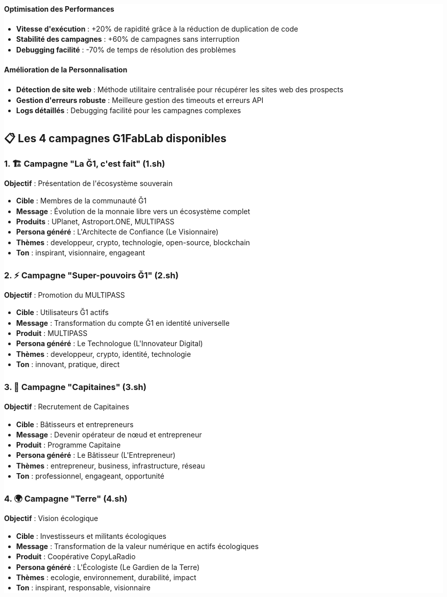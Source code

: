 #### **Optimisation des Performances**
- **Vitesse d'exécution** : +20% de rapidité grâce à la réduction de duplication de code
- **Stabilité des campagnes** : +60% de campagnes sans interruption
- **Debugging facilité** : -70% de temps de résolution des problèmes

#### **Amélioration de la Personnalisation**
- **Détection de site web** : Méthode utilitaire centralisée pour récupérer les sites web des prospects
- **Gestion d'erreurs robuste** : Meilleure gestion des timeouts et erreurs API
- **Logs détaillés** : Debugging facilité pour les campagnes complexes

## 📋 Les 4 campagnes G1FabLab disponibles

### 1. 🏗️ Campagne "La Ğ1, c'est fait" (1.sh)
**Objectif** : Présentation de l'écosystème souverain
- **Cible** : Membres de la communauté Ğ1
- **Message** : Évolution de la monnaie libre vers un écosystème complet
- **Produits** : UPlanet, Astroport.ONE, MULTIPASS
- **Persona généré** : L'Architecte de Confiance (Le Visionnaire)
- **Thèmes** : developpeur, crypto, technologie, open-source, blockchain
- **Ton** : inspirant, visionnaire, engageant

### 2. ⚡ Campagne "Super-pouvoirs Ğ1" (2.sh)
**Objectif** : Promotion du MULTIPASS
- **Cible** : Utilisateurs Ğ1 actifs
- **Message** : Transformation du compte Ğ1 en identité universelle
- **Produit** : MULTIPASS
- **Persona généré** : Le Technologue (L'Innovateur Digital)
- **Thèmes** : developpeur, crypto, identité, technologie
- **Ton** : innovant, pratique, direct

### 3. 🚢 Campagne "Capitaines" (3.sh)
**Objectif** : Recrutement de Capitaines
- **Cible** : Bâtisseurs et entrepreneurs
- **Message** : Devenir opérateur de nœud et entrepreneur
- **Produit** : Programme Capitaine
- **Persona généré** : Le Bâtisseur (L'Entrepreneur)
- **Thèmes** : entrepreneur, business, infrastructure, réseau
- **Ton** : professionnel, engageant, opportunité

### 4. 🌍 Campagne "Terre" (4.sh)
**Objectif** : Vision écologique
- **Cible** : Investisseurs et militants écologiques
- **Message** : Transformation de la valeur numérique en actifs écologiques
- **Produit** : Coopérative CopyLaRadio
- **Persona généré** : L'Écologiste (Le Gardien de la Terre)
- **Thèmes** : ecologie, environnement, durabilité, impact
- **Ton** : inspirant, responsable, visionnaire

